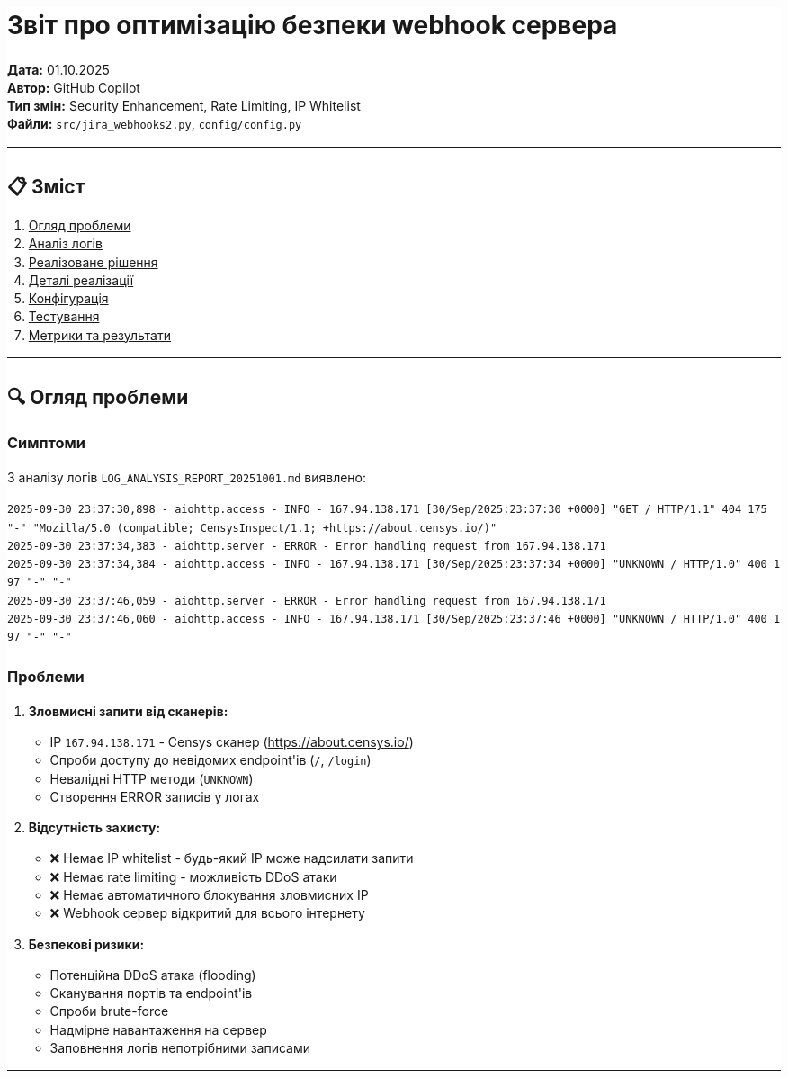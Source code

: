 # Звіт про оптимізацію безпеки webhook сервера

**Дата:** 01.10.2025  
**Автор:** GitHub Copilot  
**Тип змін:** Security Enhancement, Rate Limiting, IP Whitelist  
**Файли:** `src/jira_webhooks2.py`, `config/config.py`

---

## 📋 Зміст
1. [Огляд проблеми](#огляд-проблеми)
2. [Аналіз логів](#аналіз-логів)
3. [Реалізоване рішення](#реалізоване-рішення)
4. [Деталі реалізації](#деталі-реалізації)
5. [Конфігурація](#конфігурація)
6. [Тестування](#тестування)
7. [Метрики та результати](#метрики-та-результати)

---

## 🔍 Огляд проблеми

### Симптоми
З аналізу логів `LOG_ANALYSIS_REPORT_20251001.md` виявлено:

```
2025-09-30 23:37:30,898 - aiohttp.access - INFO - 167.94.138.171 [30/Sep/2025:23:37:30 +0000] "GET / HTTP/1.1" 404 175 "-" "Mozilla/5.0 (compatible; CensysInspect/1.1; +https://about.censys.io/)"
2025-09-30 23:37:34,383 - aiohttp.server - ERROR - Error handling request from 167.94.138.171
2025-09-30 23:37:34,384 - aiohttp.access - INFO - 167.94.138.171 [30/Sep/2025:23:37:34 +0000] "UNKNOWN / HTTP/1.0" 400 197 "-" "-"
2025-09-30 23:37:46,059 - aiohttp.server - ERROR - Error handling request from 167.94.138.171
2025-09-30 23:37:46,060 - aiohttp.access - INFO - 167.94.138.171 [30/Sep/2025:23:37:46 +0000] "UNKNOWN / HTTP/1.0" 400 197 "-" "-"
```

### Проблеми
1. **Зловмисні запити від сканерів:**
   - IP `167.94.138.171` - Censys сканер (https://about.censys.io/)
   - Спроби доступу до невідомих endpoint'ів (`/`, `/login`)
   - Невалідні HTTP методи (`UNKNOWN`)
   - Створення ERROR записів у логах

2. **Відсутність захисту:**
   - ❌ Немає IP whitelist - будь-який IP може надсилати запити
   - ❌ Немає rate limiting - можливість DDoS атаки
   - ❌ Немає автоматичного блокування зловмисних IP
   - ❌ Webhook сервер відкритий для всього інтернету

3. **Безпекові ризики:**
   - Потенційна DDoS атака (flooding)
   - Сканування портів та endpoint'ів
   - Спроби brute-force
   - Надмірне навантаження на сервер
   - Заповнення логів непотрібними записами

---